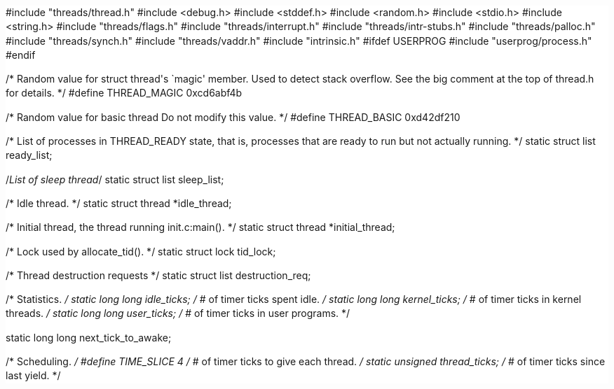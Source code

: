 #include "threads/thread.h"
#include <debug.h>
#include <stddef.h>
#include <random.h>
#include <stdio.h>
#include <string.h>
#include "threads/flags.h"
#include "threads/interrupt.h"
#include "threads/intr-stubs.h"
#include "threads/palloc.h"
#include "threads/synch.h"
#include "threads/vaddr.h"
#include "intrinsic.h"
#ifdef USERPROG
#include "userprog/process.h"
#endif

/* Random value for struct thread's `magic' member.
   Used to detect stack overflow.  See the big comment at the top
   of thread.h for details. */
#define THREAD_MAGIC 0xcd6abf4b

/* Random value for basic thread
   Do not modify this value. */
#define THREAD_BASIC 0xd42df210

/* List of processes in THREAD_READY state, that is, processes
   that are ready to run but not actually running. */
static struct list ready_list;

/*List of sleep thread*/
static struct list sleep_list;

/* Idle thread. */
static struct thread *idle_thread;

/* Initial thread, the thread running init.c:main(). */
static struct thread *initial_thread;

/* Lock used by allocate_tid(). */
static struct lock tid_lock;

/* Thread destruction requests */
static struct list destruction_req;

/* Statistics. */
static long long idle_ticks;    /* # of timer ticks spent idle. */
static long long kernel_ticks;  /* # of timer ticks in kernel threads. */
static long long user_ticks;    /* # of timer ticks in user programs. */

static long long next_tick_to_awake;

/* Scheduling. */
#define TIME_SLICE 4            /* # of timer ticks to give each thread. */
static unsigned thread_ticks;   /* # of timer ticks since last yield. */
